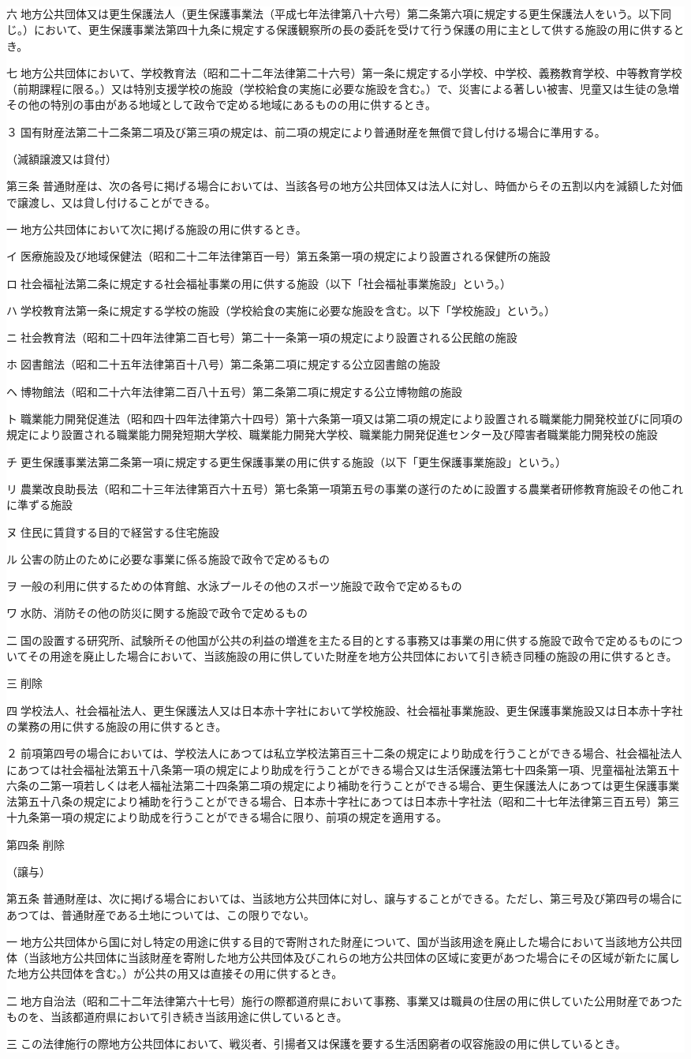 六 地方公共団体又は更生保護法人（更生保護事業法（平成七年法律第八十六号）第二条第六項に規定する更生保護法人をいう。以下同じ。）において、更生保護事業法第四十九条に規定する保護観察所の長の委託を受けて行う保護の用に主として供する施設の用に供するとき。

七 地方公共団体において、学校教育法（昭和二十二年法律第二十六号）第一条に規定する小学校、中学校、義務教育学校、中等教育学校（前期課程に限る。）又は特別支援学校の施設（学校給食の実施に必要な施設を含む。）で、災害による著しい被害、児童又は生徒の急増その他の特別の事由がある地域として政令で定める地域にあるものの用に供するとき。

３ 国有財産法第二十二条第二項及び第三項の規定は、前二項の規定により普通財産を無償で貸し付ける場合に準用する。

（減額譲渡又は貸付）

第三条 普通財産は、次の各号に掲げる場合においては、当該各号の地方公共団体又は法人に対し、時価からその五割以内を減額した対価で譲渡し、又は貸し付けることができる。

一 地方公共団体において次に掲げる施設の用に供するとき。

イ 医療施設及び地域保健法（昭和二十二年法律第百一号）第五条第一項の規定により設置される保健所の施設

ロ 社会福祉法第二条に規定する社会福祉事業の用に供する施設（以下「社会福祉事業施設」という。）

ハ 学校教育法第一条に規定する学校の施設（学校給食の実施に必要な施設を含む。以下「学校施設」という。）

ニ 社会教育法（昭和二十四年法律第二百七号）第二十一条第一項の規定により設置される公民館の施設

ホ 図書館法（昭和二十五年法律第百十八号）第二条第二項に規定する公立図書館の施設

ヘ 博物館法（昭和二十六年法律第二百八十五号）第二条第二項に規定する公立博物館の施設

ト 職業能力開発促進法（昭和四十四年法律第六十四号）第十六条第一項又は第二項の規定により設置される職業能力開発校並びに同項の規定により設置される職業能力開発短期大学校、職業能力開発大学校、職業能力開発促進センター及び障害者職業能力開発校の施設

チ 更生保護事業法第二条第一項に規定する更生保護事業の用に供する施設（以下「更生保護事業施設」という。）

リ 農業改良助長法（昭和二十三年法律第百六十五号）第七条第一項第五号の事業の遂行のために設置する農業者研修教育施設その他これに準ずる施設

ヌ 住民に賃貸する目的で経営する住宅施設

ル 公害の防止のために必要な事業に係る施設で政令で定めるもの

ヲ 一般の利用に供するための体育館、水泳プールその他のスポーツ施設で政令で定めるもの

ワ 水防、消防その他の防災に関する施設で政令で定めるもの

二 国の設置する研究所、試験所その他国が公共の利益の増進を主たる目的とする事務又は事業の用に供する施設で政令で定めるものについてその用途を廃止した場合において、当該施設の用に供していた財産を地方公共団体において引き続き同種の施設の用に供するとき。

三 削除

四 学校法人、社会福祉法人、更生保護法人又は日本赤十字社において学校施設、社会福祉事業施設、更生保護事業施設又は日本赤十字社の業務の用に供する施設の用に供するとき。

２ 前項第四号の場合においては、学校法人にあつては私立学校法第百三十二条の規定により助成を行うことができる場合、社会福祉法人にあつては社会福祉法第五十八条第一項の規定により助成を行うことができる場合又は生活保護法第七十四条第一項、児童福祉法第五十六条の二第一項若しくは老人福祉法第二十四条第二項の規定により補助を行うことができる場合、更生保護法人にあつては更生保護事業法第五十八条の規定により補助を行うことができる場合、日本赤十字社にあつては日本赤十字社法（昭和二十七年法律第三百五号）第三十九条第一項の規定により助成を行うことができる場合に限り、前項の規定を適用する。

第四条 削除

（譲与）

第五条 普通財産は、次に掲げる場合においては、当該地方公共団体に対し、譲与することができる。ただし、第三号及び第四号の場合にあつては、普通財産である土地については、この限りでない。

一 地方公共団体から国に対し特定の用途に供する目的で寄附された財産について、国が当該用途を廃止した場合において当該地方公共団体（当該地方公共団体に当該財産を寄附した地方公共団体及びこれらの地方公共団体の区域に変更があつた場合にその区域が新たに属した地方公共団体を含む。）が公共の用又は直接その用に供するとき。

二 地方自治法（昭和二十二年法律第六十七号）施行の際都道府県において事務、事業又は職員の住居の用に供していた公用財産であつたものを、当該都道府県において引き続き当該用途に供しているとき。

三 この法律施行の際地方公共団体において、戦災者、引揚者又は保護を要する生活困窮者の収容施設の用に供しているとき。
